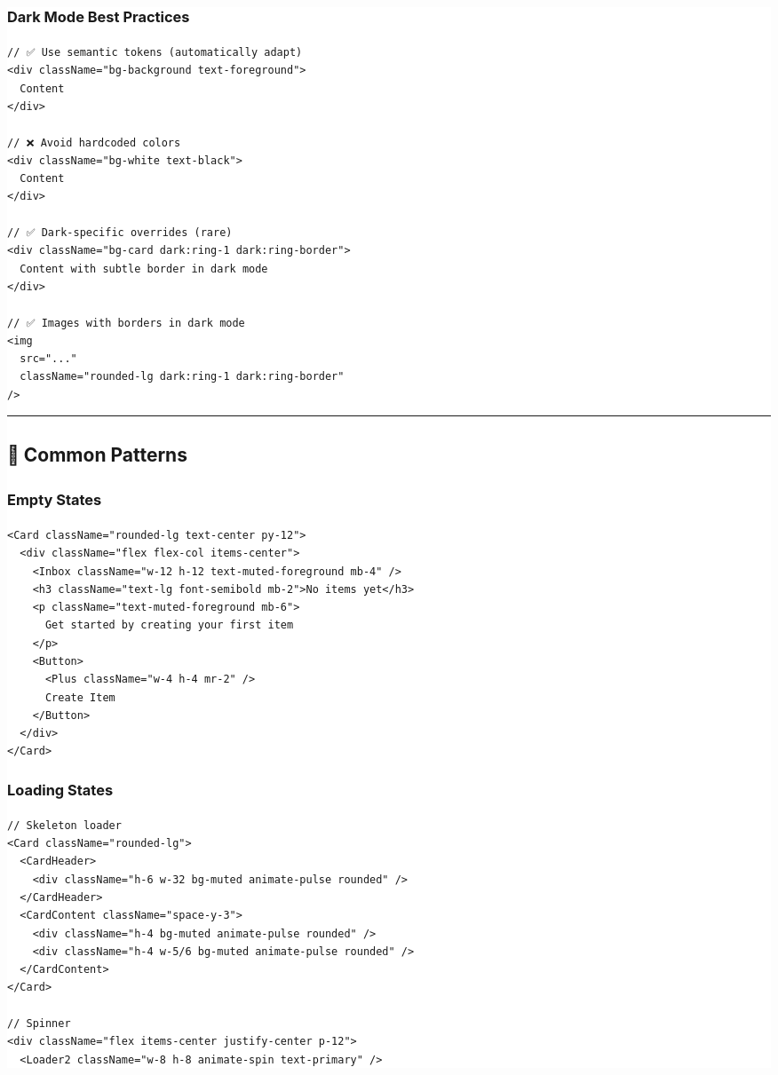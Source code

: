 ### Dark Mode Best Practices

```tsx
// ✅ Use semantic tokens (automatically adapt)
<div className="bg-background text-foreground">
  Content
</div>

// ❌ Avoid hardcoded colors
<div className="bg-white text-black">
  Content
</div>

// ✅ Dark-specific overrides (rare)
<div className="bg-card dark:ring-1 dark:ring-border">
  Content with subtle border in dark mode
</div>

// ✅ Images with borders in dark mode
<img
  src="..."
  className="rounded-lg dark:ring-1 dark:ring-border"
/>
```

---

## 🎨 Common Patterns

### Empty States

```tsx
<Card className="rounded-lg text-center py-12">
  <div className="flex flex-col items-center">
    <Inbox className="w-12 h-12 text-muted-foreground mb-4" />
    <h3 className="text-lg font-semibold mb-2">No items yet</h3>
    <p className="text-muted-foreground mb-6">
      Get started by creating your first item
    </p>
    <Button>
      <Plus className="w-4 h-4 mr-2" />
      Create Item
    </Button>
  </div>
</Card>
```

### Loading States

```tsx
// Skeleton loader
<Card className="rounded-lg">
  <CardHeader>
    <div className="h-6 w-32 bg-muted animate-pulse rounded" />
  </CardHeader>
  <CardContent className="space-y-3">
    <div className="h-4 bg-muted animate-pulse rounded" />
    <div className="h-4 w-5/6 bg-muted animate-pulse rounded" />
  </CardContent>
</Card>

// Spinner
<div className="flex items-center justify-center p-12">
  <Loader2 className="w-8 h-8 animate-spin text-primary" />
```